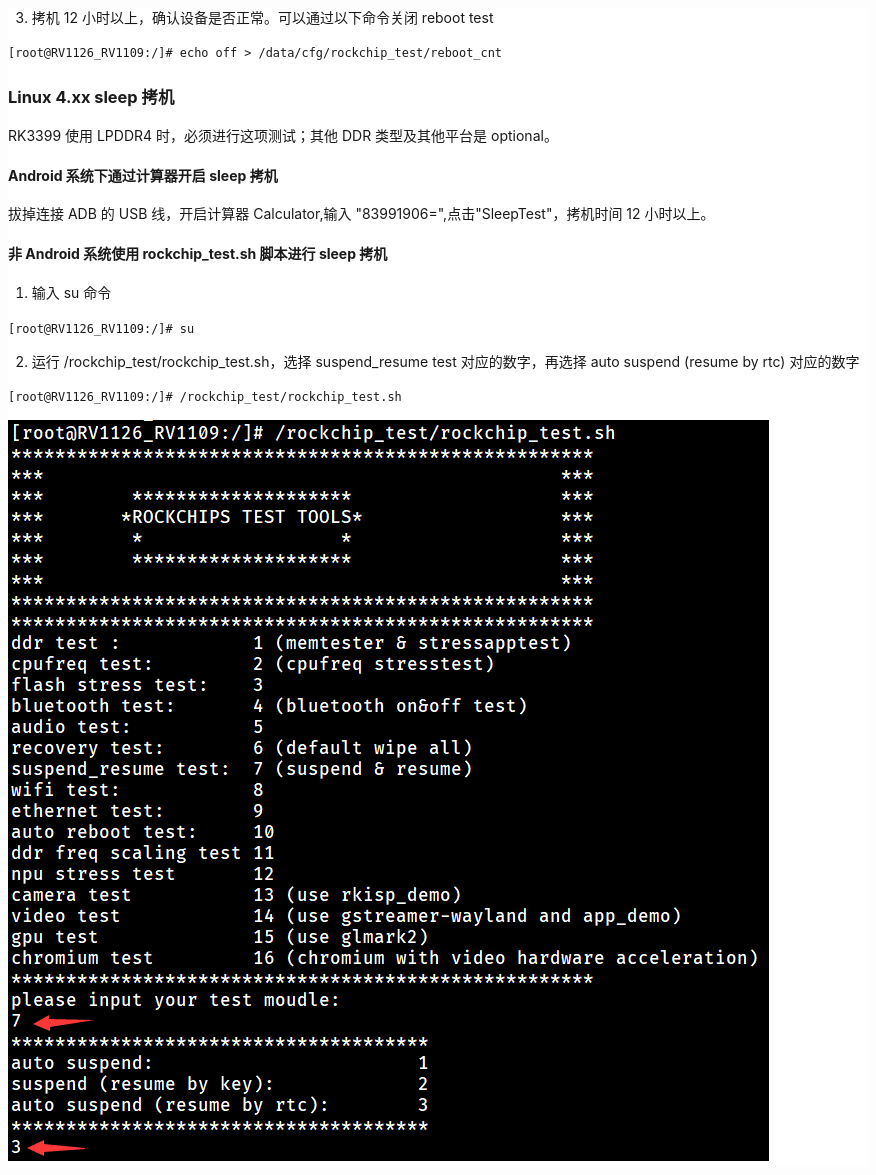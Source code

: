 3. 拷机 12 小时以上，确认设备是否正常。可以通过以下命令关闭 reboot test

```shell
[root@RV1126_RV1109:/]# echo off > /data/cfg/rockchip_test/reboot_cnt
```

### Linux 4.xx sleep 拷机

RK3399 使用 LPDDR4 时，必须进行这项测试；其他 DDR 类型及其他平台是 optional。

#### Android 系统下通过计算器开启 sleep 拷机

拔掉连接 ADB 的 USB 线，开启计算器 Calculator,输入 "83991906=",点击"SleepTest"，拷机时间 12 小时以上。

#### 非 Android 系统使用 rockchip_test.sh 脚本进行 sleep 拷机

1. 输入 su 命令

```shell
[root@RV1126_RV1109:/]# su
```

2. 运行 /rockchip_test/rockchip_test.sh，选择 suspend_resume test 对应的数字，再选择 auto suspend (resume by rtc) 对应的数字

```shell
[root@RV1126_RV1109:/]# /rockchip_test/rockchip_test.sh
```

![auto_suspend_rtc](Rockchip-Developer-Guide-DDR-Verification-Process/auto_suspend_rtc.png)
